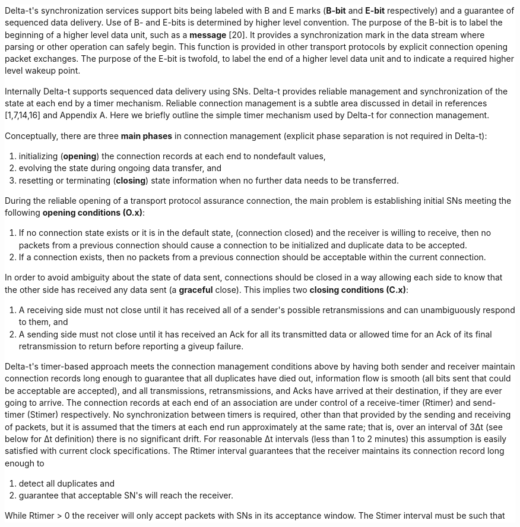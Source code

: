 Delta-t's synchronization services support bits being labeled with B and E marks (**B-bit** and **E-bit** respectively) and a guarantee of sequenced data delivery. Use of B- and E-bits is determined by higher level convention. The purpose of the B-bit is to label the beginning of a higher level data unit, such as a **message** [20]. It provides a synchronization mark in the data stream where parsing or other operation can safely begin. This function is provided in other transport protocols by explicit connection opening packet exchanges. The purpose of the E-bit is twofold, to label the end of a higher level data unit and to indicate a required higher level wakeup point.

Internally Delta-t supports sequenced data delivery using SNs. Delta-t provides reliable management and synchronization of the state at each end by a timer mechanism. Reliable connection management is a subtle area discussed in detail in references [1,7,14,16] and Appendix A. Here we briefly outline the simple timer mechanism used by Delta-t for connection management.

Conceptually, there are three **main phases** in connection management (explicit phase separation is not required in Delta-t):

  1. initializing (**opening**) the connection records at each end to nondefault values,
  2. evolving the state during ongoing data transfer, and
  3. resetting or terminating (**closing**) state information when no further data needs to be transferred.

During the reliable opening of a transport protocol assurance connection, the main problem is establishing initial SNs meeting the following **opening conditions (O.x)**:

  1. If no connection state exists or it is in the default state, (connection closed) and the receiver is willing to receive, then no packets from a previous connection should cause a connection to be initialized and duplicate data to be accepted.
  2. If a connection exists, then no packets from a previous connection should be acceptable within the current connection.

In order to avoid ambiguity about the state of data sent, connections should be closed in a way allowing each side to know that the other side has received any data sent (a **graceful** close). This implies two **closing conditions (C.x)**:

  1. A receiving side must not close until it has received all of a sender's possible retransmissions and can unambiguously respond to them, and
  2. A sending side must not close until it has received an Ack for all its transmitted data or allowed time for an Ack of its final retransmission to return before reporting a giveup failure.

Delta-t's timer-based approach meets the connection management conditions above by having both sender and receiver maintain connection records long enough to guarantee that all duplicates have died out, information flow is smooth (all bits sent that could be acceptable are accepted), and all transmissions, retransmissions, and Acks have arrived at their destination, if they are ever going to arrive. The connection records at each end of an association are under control of a receive-timer (Rtimer) and send-timer (Stimer) respectively. No synchronization between timers is required, other than that provided by the sending and receiving of packets, but it is assumed that the timers at each end run approximately at the same rate; that is, over an interval of 3Δt (see below for Δt definition) there is no significant drift. For reasonable Δt intervals (less than 1 to 2 minutes) this assumption is easily satisfied with current clock specifications. The Rtimer interval guarantees that the receiver maintains its connection record long enough to

  1. detect all duplicates and
  2. guarantee that acceptable SN's will reach the receiver.

While Rtimer > 0 the receiver will only accept packets with SNs in its acceptance window. The Stimer interval must be such that
